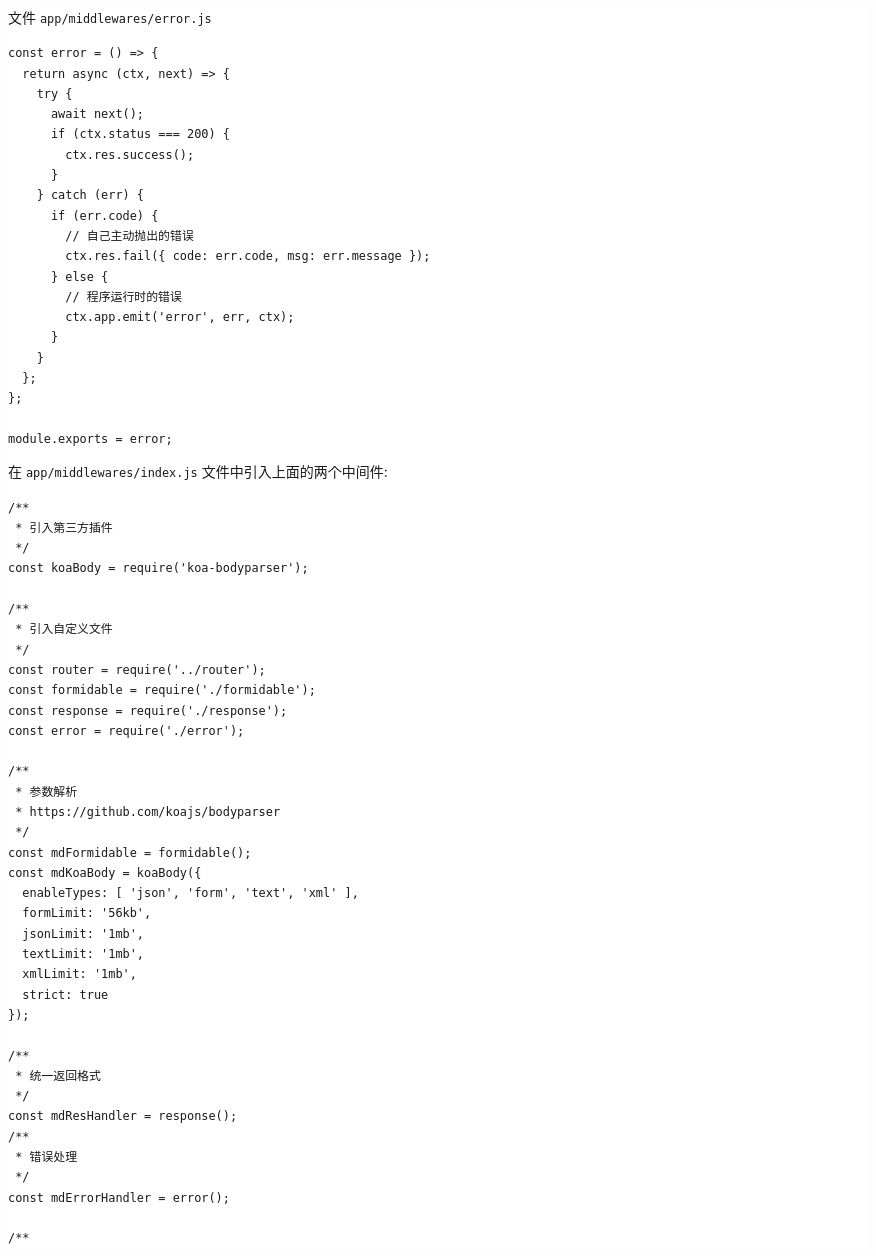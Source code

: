 文件 `app/middlewares/error.js`

```
const error = () => {
  return async (ctx, next) => {
    try {
      await next();
      if (ctx.status === 200) {
        ctx.res.success();
      }
    } catch (err) {
      if (err.code) {
        // 自己主动抛出的错误
        ctx.res.fail({ code: err.code, msg: err.message });
      } else {
        // 程序运行时的错误
        ctx.app.emit('error', err, ctx);
      }
    }
  };
};

module.exports = error;
```

在 `app/middlewares/index.js` 文件中引入上面的两个中间件:

```
/**
 * 引入第三方插件
 */
const koaBody = require('koa-bodyparser');

/**
 * 引入自定义文件
 */
const router = require('../router');
const formidable = require('./formidable');
const response = require('./response');
const error = require('./error');

/**
 * 参数解析
 * https://github.com/koajs/bodyparser
 */
const mdFormidable = formidable();
const mdKoaBody = koaBody({
  enableTypes: [ 'json', 'form', 'text', 'xml' ],
  formLimit: '56kb',
  jsonLimit: '1mb',
  textLimit: '1mb',
  xmlLimit: '1mb',
  strict: true
});

/**
 * 统一返回格式
 */
const mdResHandler = response();
/**
 * 错误处理
 */
const mdErrorHandler = error();

/**
```